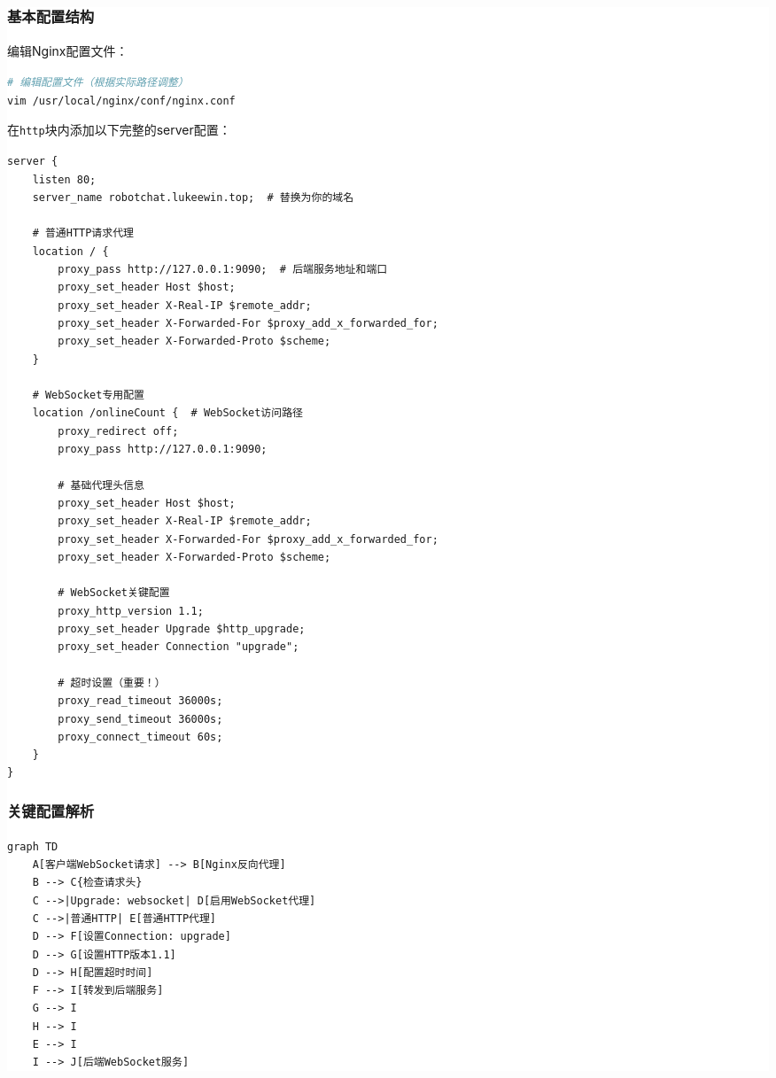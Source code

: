 ### 基本配置结构

编辑Nginx配置文件：

```bash
# 编辑配置文件（根据实际路径调整）
vim /usr/local/nginx/conf/nginx.conf
```

在`http`块内添加以下完整的server配置：

```nginx
server {
    listen 80;
    server_name robotchat.lukeewin.top;  # 替换为你的域名
    
    # 普通HTTP请求代理
    location / {
        proxy_pass http://127.0.0.1:9090;  # 后端服务地址和端口
        proxy_set_header Host $host;
        proxy_set_header X-Real-IP $remote_addr;
        proxy_set_header X-Forwarded-For $proxy_add_x_forwarded_for;
        proxy_set_header X-Forwarded-Proto $scheme;
    }
    
    # WebSocket专用配置
    location /onlineCount {  # WebSocket访问路径
        proxy_redirect off;
        proxy_pass http://127.0.0.1:9090;
        
        # 基础代理头信息
        proxy_set_header Host $host;
        proxy_set_header X-Real-IP $remote_addr;
        proxy_set_header X-Forwarded-For $proxy_add_x_forwarded_for;
        proxy_set_header X-Forwarded-Proto $scheme;
        
        # WebSocket关键配置
        proxy_http_version 1.1;
        proxy_set_header Upgrade $http_upgrade;
        proxy_set_header Connection "upgrade";
        
        # 超时设置（重要！）
        proxy_read_timeout 36000s;
        proxy_send_timeout 36000s;
        proxy_connect_timeout 60s;
    }
}
```

### 关键配置解析

```mermaid
graph TD
    A[客户端WebSocket请求] --> B[Nginx反向代理]
    B --> C{检查请求头}
    C -->|Upgrade: websocket| D[启用WebSocket代理]
    C -->|普通HTTP| E[普通HTTP代理]
    D --> F[设置Connection: upgrade]
    D --> G[设置HTTP版本1.1]
    D --> H[配置超时时间]
    F --> I[转发到后端服务]
    G --> I
    H --> I
    E --> I
    I --> J[后端WebSocket服务]
```